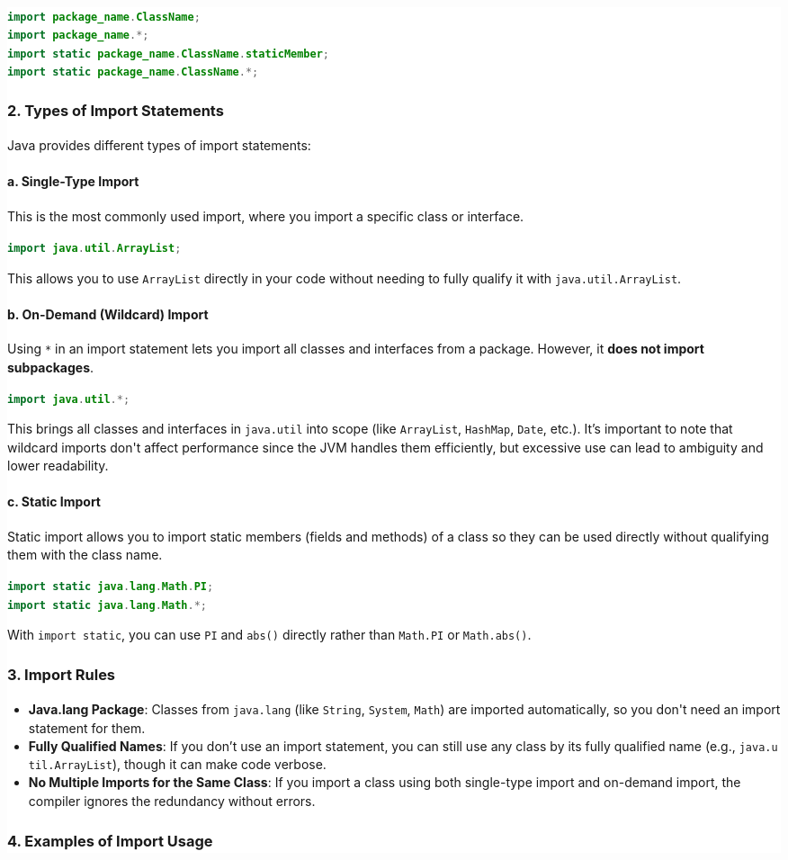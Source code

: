 ```java
import package_name.ClassName;
import package_name.*;
import static package_name.ClassName.staticMember;
import static package_name.ClassName.*;
```

### 2. Types of Import Statements

Java provides different types of import statements:

#### a. Single-Type Import

This is the most commonly used import, where you import a specific class or interface.

```java
import java.util.ArrayList;
```

This allows you to use `ArrayList` directly in your code without needing to fully qualify it with `java.util.ArrayList`.

#### b. On-Demand (Wildcard) Import

Using `*` in an import statement lets you import all classes and interfaces from a package. However, it **does not import subpackages**.

```java
import java.util.*;
```

This brings all classes and interfaces in `java.util` into scope (like `ArrayList`, `HashMap`, `Date`, etc.). It’s important to note that wildcard imports don't affect performance since the JVM handles them efficiently, but excessive use can lead to ambiguity and lower readability.

#### c. Static Import

Static import allows you to import static members (fields and methods) of a class so they can be used directly without qualifying them with the class name.

```java
import static java.lang.Math.PI;
import static java.lang.Math.*;
```

With `import static`, you can use `PI` and `abs()` directly rather than `Math.PI` or `Math.abs()`.

### 3. Import Rules

- **Java.lang Package**: Classes from `java.lang` (like `String`, `System`, `Math`) are imported automatically, so you don't need an import statement for them.
- **Fully Qualified Names**: If you don’t use an import statement, you can still use any class by its fully qualified name (e.g., `java.util.ArrayList`), though it can make code verbose.
- **No Multiple Imports for the Same Class**: If you import a class using both single-type import and on-demand import, the compiler ignores the redundancy without errors.

### 4. Examples of Import Usage
